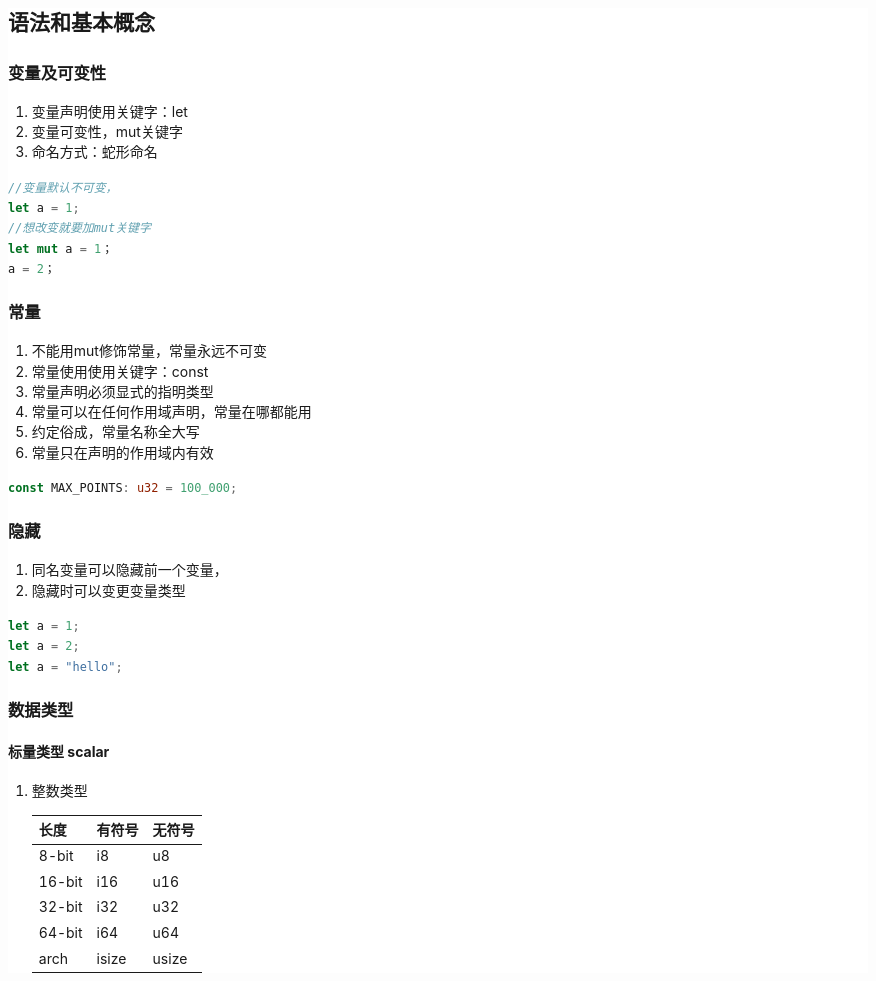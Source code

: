 ## 语法和基本概念

### 变量及可变性

1. 变量声明使用关键字：let
2. 变量可变性，mut关键字
3. 命名方式：蛇形命名

```rust
//变量默认不可变，
let a = 1;
//想改变就要加mut关键字
let mut a = 1；
a = 2；
```

### 常量

1. 不能用mut修饰常量，常量永远不可变
2. 常量使用使用关键字：const
3. 常量声明必须显式的指明类型
4. 常量可以在任何作用域声明，常量在哪都能用
5. 约定俗成，常量名称全大写
6. 常量只在声明的作用域内有效
```rust
const MAX_POINTS: u32 = 100_000;
```

### 隐藏

1. 同名变量可以隐藏前一个变量，
2. 隐藏时可以变更变量类型

```rust
let a = 1;
let a = 2;
let a = "hello"; 
```

### 数据类型

#### 标量类型 scalar

1. 整数类型

    | 长度   | 有符号 | 无符号 |
    | ------ | ------ | ------ |
    | 8-bit  | i8     | u8     |
    | 16-bit | i16    | u16    |
    | 32-bit | i32    | u32    |
    | 64-bit | i64    | u64    |
    | arch   | isize  | usize  |
